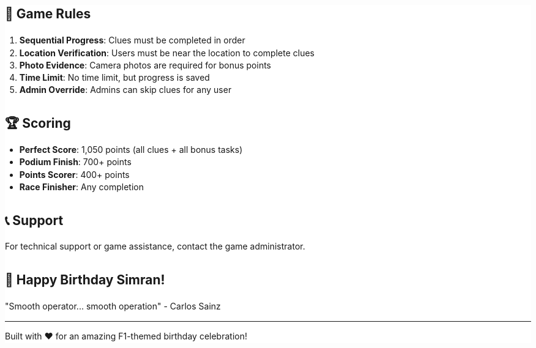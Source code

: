 ## 🎯 Game Rules

1. **Sequential Progress**: Clues must be completed in order
2. **Location Verification**: Users must be near the location to complete clues
3. **Photo Evidence**: Camera photos are required for bonus points
4. **Time Limit**: No time limit, but progress is saved
5. **Admin Override**: Admins can skip clues for any user

## 🏆 Scoring

- **Perfect Score**: 1,050 points (all clues + all bonus tasks)
- **Podium Finish**: 700+ points
- **Points Scorer**: 400+ points
- **Race Finisher**: Any completion

## 📞 Support

For technical support or game assistance, contact the game administrator.

## 🎉 Happy Birthday Simran!

"Smooth operator... smooth operation" - Carlos Sainz

---

Built with ❤️ for an amazing F1-themed birthday celebration!

